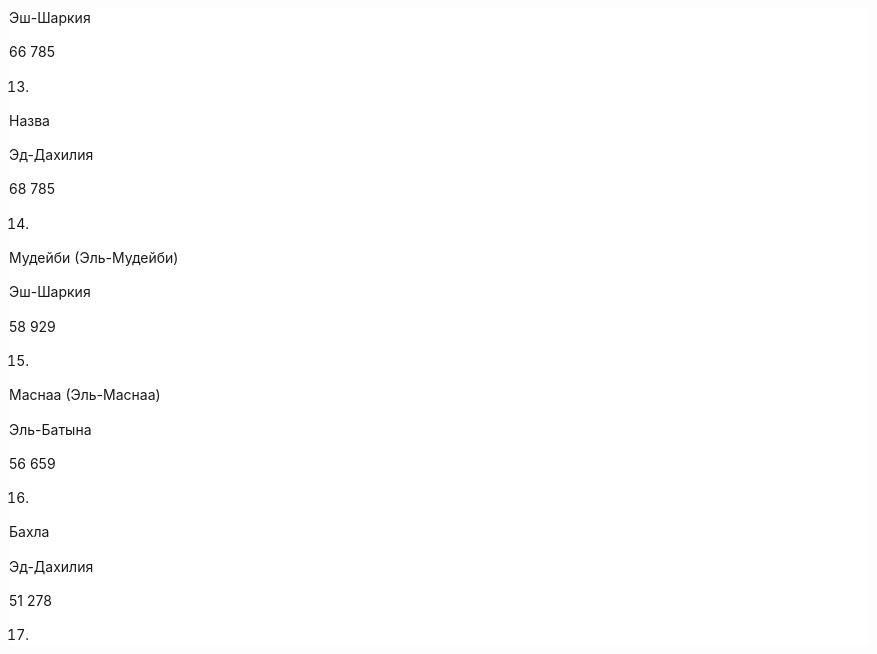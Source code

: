 Эш-Шаркия


66 785






13.


Назва


Эд-Дахилия


68 785






14.


Мудейби (Эль-Мудейби)


Эш-Шаркия


58 929






15.


Маснаа (Эль-Маснаа)


Эль-Батына


56 659






16.


Бахла


Эд-Дахилия


51 278






17.

